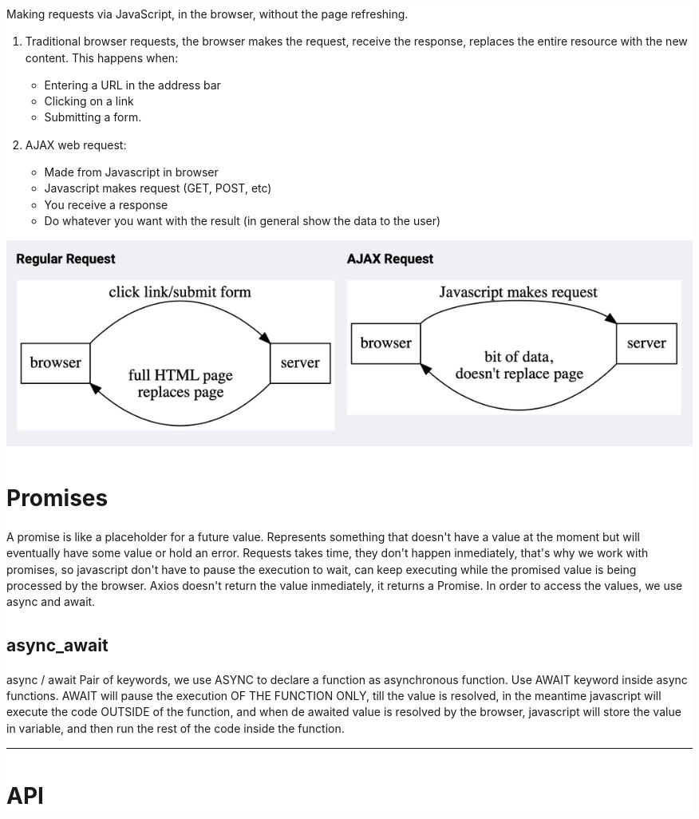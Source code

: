 Making requests via JavaScript, in the browser, without the page refreshing.

1. Traditional browser requests, the browser makes the request, receive the response, replaces the entire resource with the new content. This happens when:

   - Entering a URL in the address bar
   - Clicking on a link
   - Submitting a form.

2. AJAX web request:
   - Made from Javascript in browser
   - Javascript makes request (GET, POST, etc)
   - You receive a response
   - Do whatever you want with the result (in general show the data to the user)

![graphic](images/ajax-request.png)

# Promises

A promise is like a placeholder for a future value. Represents something that doesn't have a value at the moment but will eventually have some value or hold an error. Requests takes time, they don't happen inmediately, that's why we work with promises, so javascript don't have to pause the execution to wait, can keep executing while the promised value is being processed by the browser.
Axios doesn't return the value inmediately, it returns a Promise. In order to access the values, we use async and await.

## async_await

async / await
Pair of keywords, we use ASYNC to declare a function as asynchronous function. Use AWAIT keyword inside async functions. AWAIT will pause the execution OF THE FUNCTION ONLY, till the value is resolved, in the meantime javascript will execute the code OUTSIDE of the function, and when de awaited value is resolved by the browser, javascript will store the value in variable, and then run the rest of the code inside the function.

---

# API
